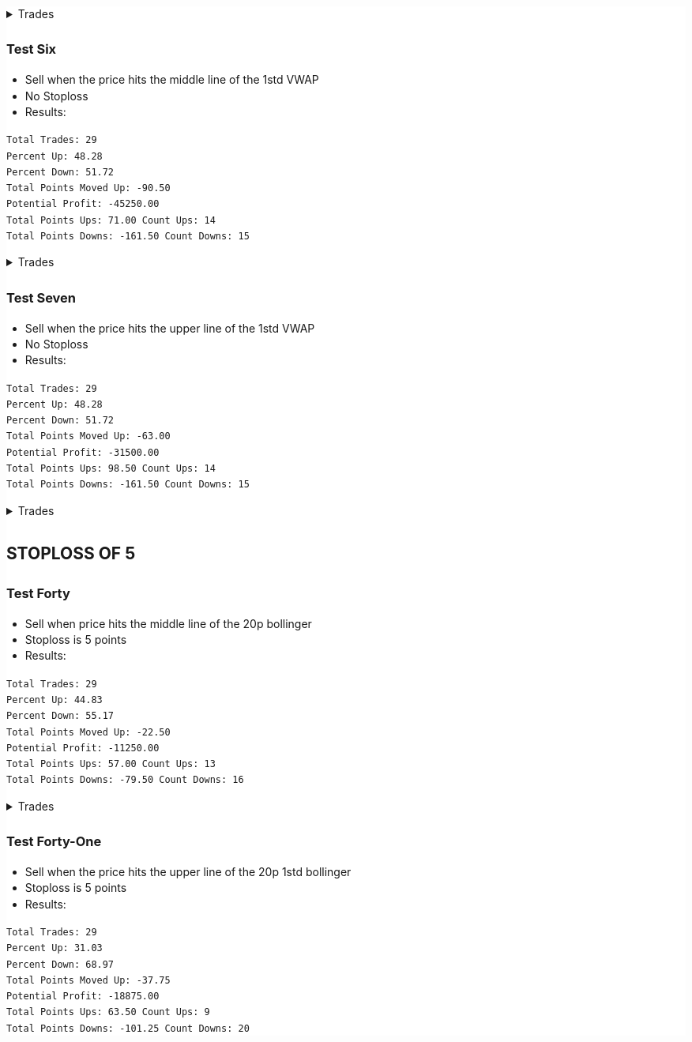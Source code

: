 <details><summary>Trades</summary></details>

### Test Six
* Sell when the price hits the middle line of the 1std VWAP
* No Stoploss
* Results:
```
Total Trades: 29
Percent Up: 48.28
Percent Down: 51.72
Total Points Moved Up: -90.50
Potential Profit: -45250.00
Total Points Ups: 71.00 Count Ups: 14
Total Points Downs: -161.50 Count Downs: 15
```

<details><summary>Trades</summary></details>

### Test Seven
* Sell when the price hits the upper line of the 1std VWAP
* No Stoploss
* Results:
```
Total Trades: 29
Percent Up: 48.28
Percent Down: 51.72
Total Points Moved Up: -63.00
Potential Profit: -31500.00
Total Points Ups: 98.50 Count Ups: 14
Total Points Downs: -161.50 Count Downs: 15
```

<details><summary>Trades</summary></details>

## STOPLOSS OF 5

### Test Forty
* Sell when price hits the middle line of the 20p bollinger
* Stoploss is 5 points
* Results:
```
Total Trades: 29
Percent Up: 44.83
Percent Down: 55.17
Total Points Moved Up: -22.50
Potential Profit: -11250.00
Total Points Ups: 57.00 Count Ups: 13
Total Points Downs: -79.50 Count Downs: 16
```

<details><summary>Trades</summary></details>

### Test Forty-One
* Sell when the price hits the upper line of the 20p 1std bollinger
* Stoploss is 5 points
* Results:
```
Total Trades: 29
Percent Up: 31.03
Percent Down: 68.97
Total Points Moved Up: -37.75
Potential Profit: -18875.00
Total Points Ups: 63.50 Count Ups: 9
Total Points Downs: -101.25 Count Downs: 20
```